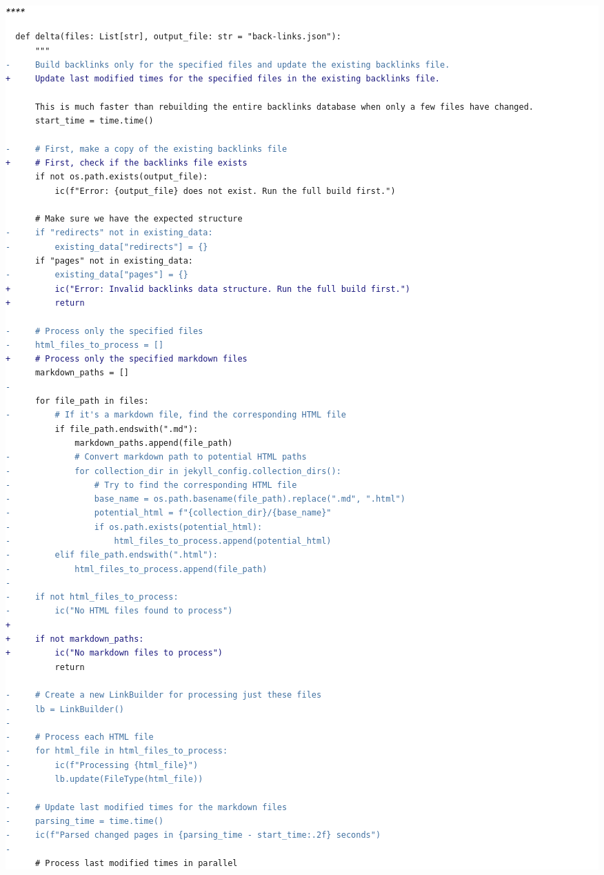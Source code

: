 
_****_

```diff
  def delta(files: List[str], output_file: str = "back-links.json"):
      """
-     Build backlinks only for the specified files and update the existing backlinks file.
+     Update last modified times for the specified files in the existing backlinks file.
      
      This is much faster than rebuilding the entire backlinks database when only a few files have changed.
      start_time = time.time()
      
-     # First, make a copy of the existing backlinks file
+     # First, check if the backlinks file exists
      if not os.path.exists(output_file):
          ic(f"Error: {output_file} does not exist. Run the full build first.")
      
      # Make sure we have the expected structure
-     if "redirects" not in existing_data:
-         existing_data["redirects"] = {}
      if "pages" not in existing_data:
-         existing_data["pages"] = {}
+         ic("Error: Invalid backlinks data structure. Run the full build first.")
+         return
      
-     # Process only the specified files
-     html_files_to_process = []
+     # Process only the specified markdown files
      markdown_paths = []
-     
      for file_path in files:
-         # If it's a markdown file, find the corresponding HTML file
          if file_path.endswith(".md"):
              markdown_paths.append(file_path)
-             # Convert markdown path to potential HTML paths
-             for collection_dir in jekyll_config.collection_dirs():
-                 # Try to find the corresponding HTML file
-                 base_name = os.path.basename(file_path).replace(".md", ".html")
-                 potential_html = f"{collection_dir}/{base_name}"
-                 if os.path.exists(potential_html):
-                     html_files_to_process.append(potential_html)
-         elif file_path.endswith(".html"):
-             html_files_to_process.append(file_path)
-     
-     if not html_files_to_process:
-         ic("No HTML files found to process")
+     
+     if not markdown_paths:
+         ic("No markdown files to process")
          return
      
-     # Create a new LinkBuilder for processing just these files
-     lb = LinkBuilder()
-     
-     # Process each HTML file
-     for html_file in html_files_to_process:
-         ic(f"Processing {html_file}")
-         lb.update(FileType(html_file))
-     
-     # Update last modified times for the markdown files
-     parsing_time = time.time()
-     ic(f"Parsed changed pages in {parsing_time - start_time:.2f} seconds")
-     
      # Process last modified times in parallel
```